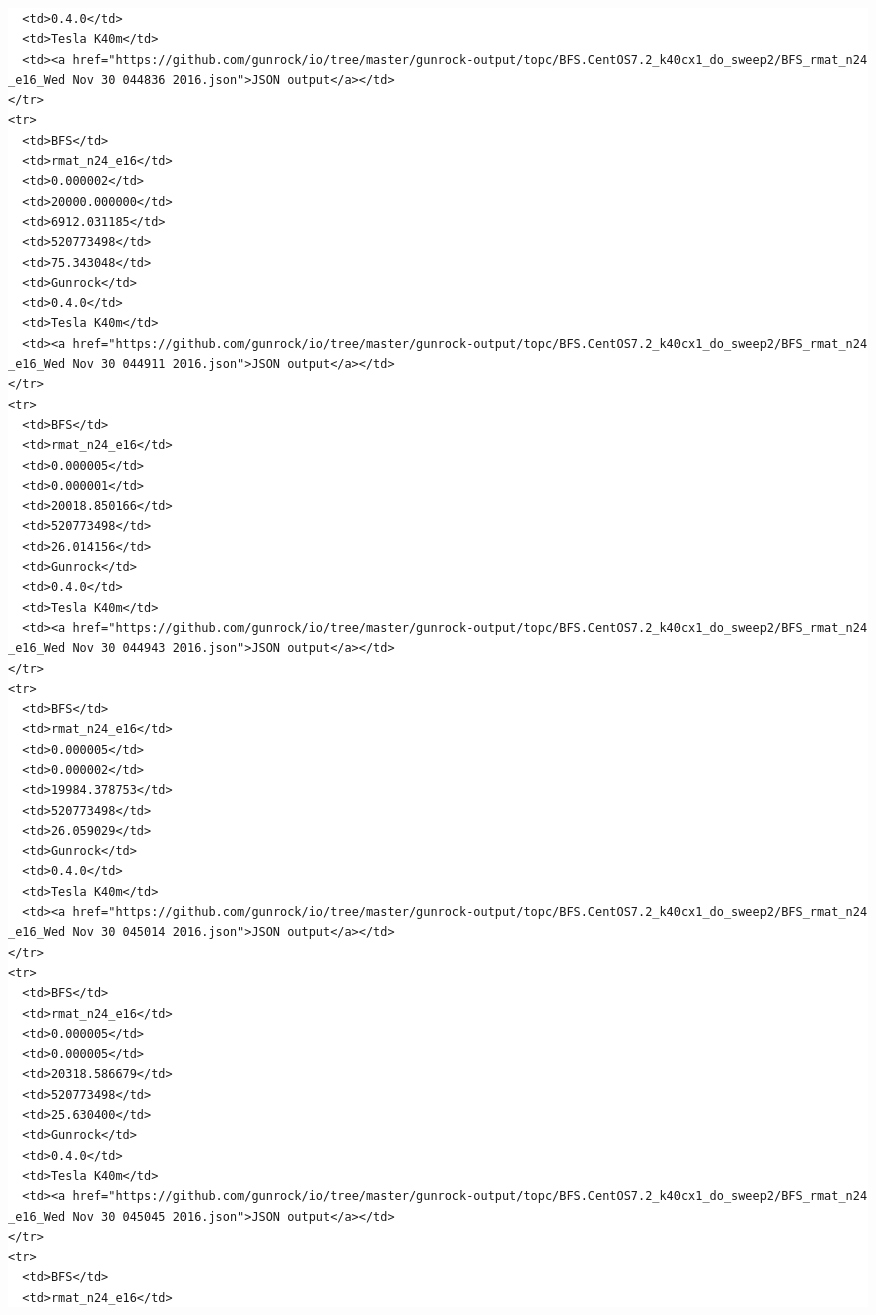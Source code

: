       <td>0.4.0</td>
      <td>Tesla K40m</td>
      <td><a href="https://github.com/gunrock/io/tree/master/gunrock-output/topc/BFS.CentOS7.2_k40cx1_do_sweep2/BFS_rmat_n24_e16_Wed Nov 30 044836 2016.json">JSON output</a></td>
    </tr>
    <tr>
      <td>BFS</td>
      <td>rmat_n24_e16</td>
      <td>0.000002</td>
      <td>20000.000000</td>
      <td>6912.031185</td>
      <td>520773498</td>
      <td>75.343048</td>
      <td>Gunrock</td>
      <td>0.4.0</td>
      <td>Tesla K40m</td>
      <td><a href="https://github.com/gunrock/io/tree/master/gunrock-output/topc/BFS.CentOS7.2_k40cx1_do_sweep2/BFS_rmat_n24_e16_Wed Nov 30 044911 2016.json">JSON output</a></td>
    </tr>
    <tr>
      <td>BFS</td>
      <td>rmat_n24_e16</td>
      <td>0.000005</td>
      <td>0.000001</td>
      <td>20018.850166</td>
      <td>520773498</td>
      <td>26.014156</td>
      <td>Gunrock</td>
      <td>0.4.0</td>
      <td>Tesla K40m</td>
      <td><a href="https://github.com/gunrock/io/tree/master/gunrock-output/topc/BFS.CentOS7.2_k40cx1_do_sweep2/BFS_rmat_n24_e16_Wed Nov 30 044943 2016.json">JSON output</a></td>
    </tr>
    <tr>
      <td>BFS</td>
      <td>rmat_n24_e16</td>
      <td>0.000005</td>
      <td>0.000002</td>
      <td>19984.378753</td>
      <td>520773498</td>
      <td>26.059029</td>
      <td>Gunrock</td>
      <td>0.4.0</td>
      <td>Tesla K40m</td>
      <td><a href="https://github.com/gunrock/io/tree/master/gunrock-output/topc/BFS.CentOS7.2_k40cx1_do_sweep2/BFS_rmat_n24_e16_Wed Nov 30 045014 2016.json">JSON output</a></td>
    </tr>
    <tr>
      <td>BFS</td>
      <td>rmat_n24_e16</td>
      <td>0.000005</td>
      <td>0.000005</td>
      <td>20318.586679</td>
      <td>520773498</td>
      <td>25.630400</td>
      <td>Gunrock</td>
      <td>0.4.0</td>
      <td>Tesla K40m</td>
      <td><a href="https://github.com/gunrock/io/tree/master/gunrock-output/topc/BFS.CentOS7.2_k40cx1_do_sweep2/BFS_rmat_n24_e16_Wed Nov 30 045045 2016.json">JSON output</a></td>
    </tr>
    <tr>
      <td>BFS</td>
      <td>rmat_n24_e16</td>